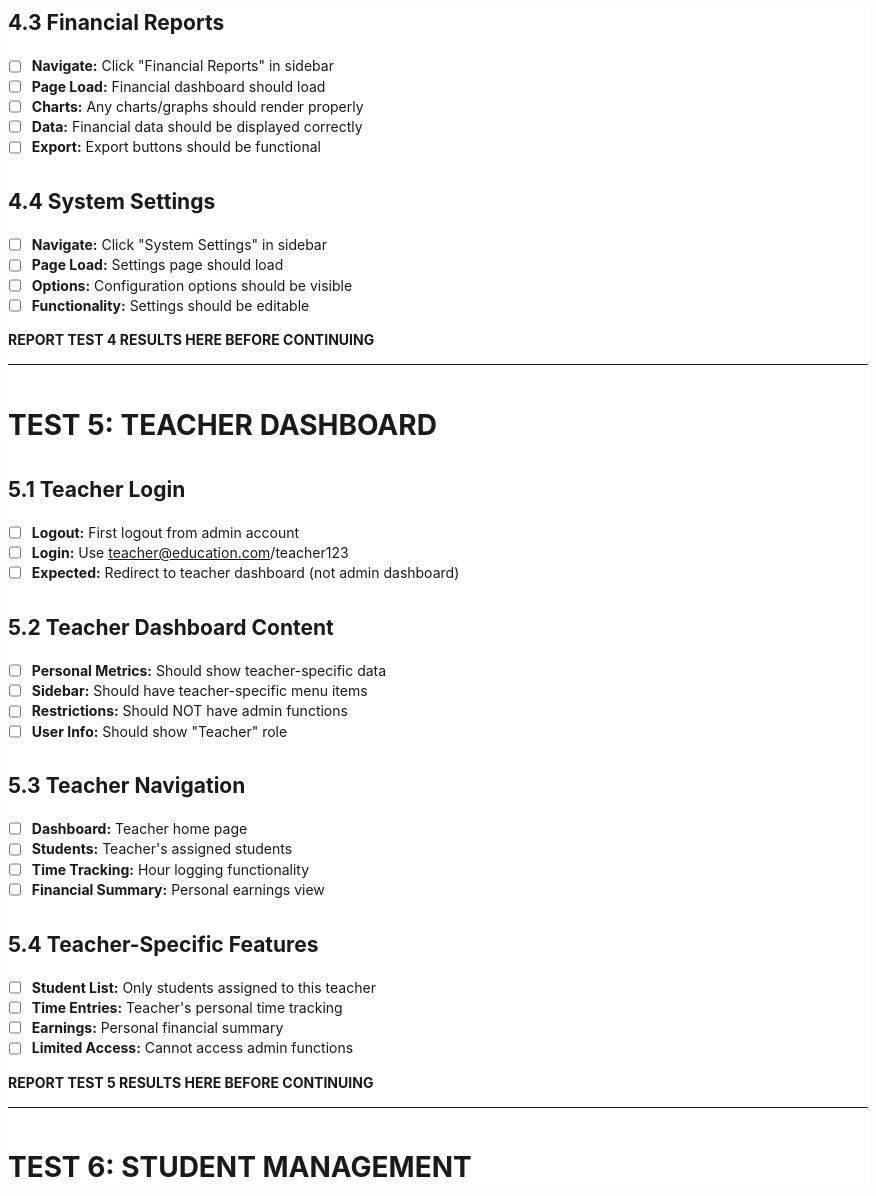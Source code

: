 ## **4.3 Financial Reports**
- [ ] **Navigate:** Click "Financial Reports" in sidebar
- [ ] **Page Load:** Financial dashboard should load
- [ ] **Charts:** Any charts/graphs should render properly
- [ ] **Data:** Financial data should be displayed correctly
- [ ] **Export:** Export buttons should be functional

## **4.4 System Settings**
- [ ] **Navigate:** Click "System Settings" in sidebar
- [ ] **Page Load:** Settings page should load
- [ ] **Options:** Configuration options should be visible
- [ ] **Functionality:** Settings should be editable

**REPORT TEST 4 RESULTS HERE BEFORE CONTINUING**

---

# **TEST 5: TEACHER DASHBOARD**

## **5.1 Teacher Login**
- [ ] **Logout:** First logout from admin account
- [ ] **Login:** Use teacher@education.com/teacher123
- [ ] **Expected:** Redirect to teacher dashboard (not admin dashboard)

## **5.2 Teacher Dashboard Content**
- [ ] **Personal Metrics:** Should show teacher-specific data
- [ ] **Sidebar:** Should have teacher-specific menu items
- [ ] **Restrictions:** Should NOT have admin functions
- [ ] **User Info:** Should show "Teacher" role

## **5.3 Teacher Navigation**
- [ ] **Dashboard:** Teacher home page
- [ ] **Students:** Teacher's assigned students
- [ ] **Time Tracking:** Hour logging functionality
- [ ] **Financial Summary:** Personal earnings view

## **5.4 Teacher-Specific Features**
- [ ] **Student List:** Only students assigned to this teacher
- [ ] **Time Entries:** Teacher's personal time tracking
- [ ] **Earnings:** Personal financial summary
- [ ] **Limited Access:** Cannot access admin functions

**REPORT TEST 5 RESULTS HERE BEFORE CONTINUING**

---

# **TEST 6: STUDENT MANAGEMENT**
